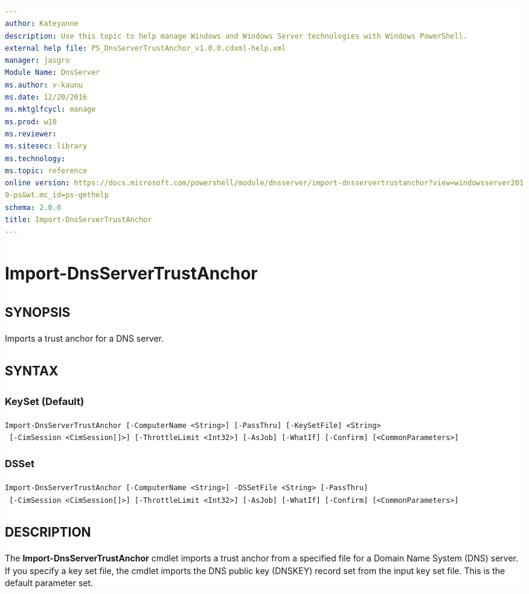 ```yaml
---
author: Kateyanne
description: Use this topic to help manage Windows and Windows Server technologies with Windows PowerShell.
external help file: PS_DnsServerTrustAnchor_v1.0.0.cdxml-help.xml
manager: jasgro
Module Name: DnsServer
ms.author: v-kaunu
ms.date: 12/20/2016
ms.mktglfcycl: manage
ms.prod: w10
ms.reviewer: 
ms.sitesec: library
ms.technology: 
ms.topic: reference
online version: https://docs.microsoft.com/powershell/module/dnsserver/import-dnsservertrustanchor?view=windowsserver2019-ps&wt.mc_id=ps-gethelp
schema: 2.0.0
title: Import-DnsServerTrustAnchor
---
```


# Import-DnsServerTrustAnchor

## SYNOPSIS
Imports a trust anchor for a DNS server.

## SYNTAX

### KeySet (Default)
```
Import-DnsServerTrustAnchor [-ComputerName <String>] [-PassThru] [-KeySetFile] <String>
 [-CimSession <CimSession[]>] [-ThrottleLimit <Int32>] [-AsJob] [-WhatIf] [-Confirm] [<CommonParameters>]
```

### DSSet
```
Import-DnsServerTrustAnchor [-ComputerName <String>] -DSSetFile <String> [-PassThru]
 [-CimSession <CimSession[]>] [-ThrottleLimit <Int32>] [-AsJob] [-WhatIf] [-Confirm] [<CommonParameters>]
```

## DESCRIPTION
The **Import-DnsServerTrustAnchor** cmdlet imports a trust anchor from a specified file for a Domain Name System (DNS) server.
If you specify a key set file, the cmdlet imports the DNS public key (DNSKEY) record set from the input key set file.
This is the default parameter set.
